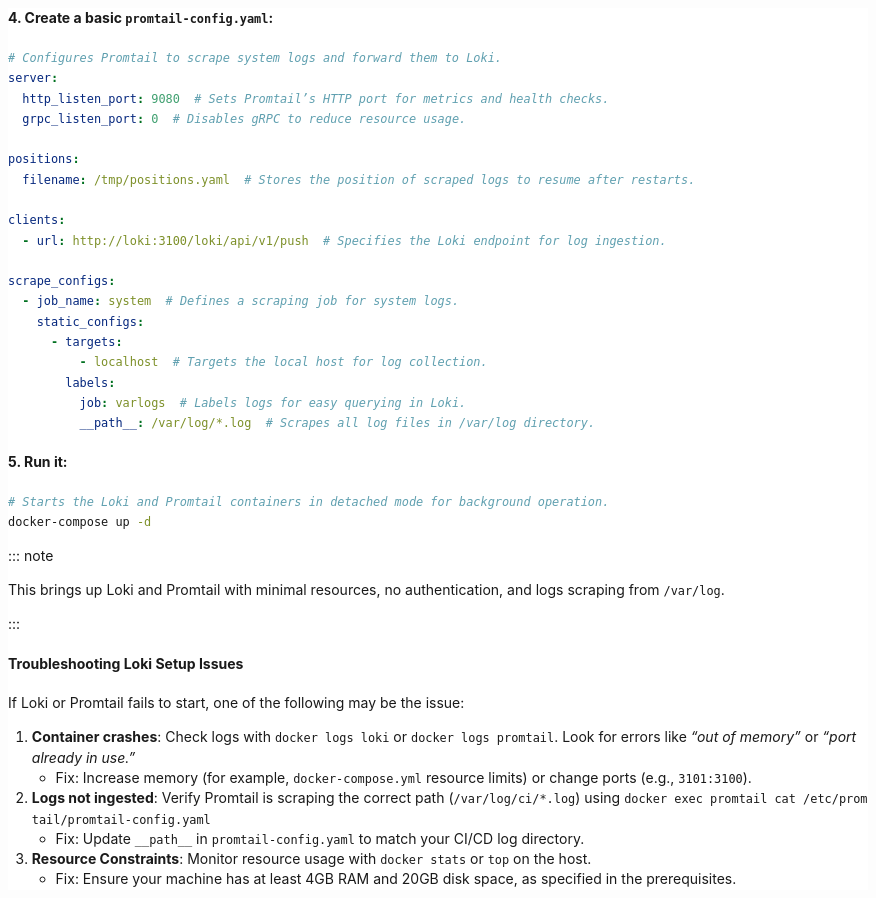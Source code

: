 #### 4. Create a basic <FontIcon icon="iconfont icon-yaml"/>`promtail-config.yaml`:

```yaml title="promtail-config.yaml"
# Configures Promtail to scrape system logs and forward them to Loki.
server:
  http_listen_port: 9080  # Sets Promtail’s HTTP port for metrics and health checks.
  grpc_listen_port: 0  # Disables gRPC to reduce resource usage.
    
positions:
  filename: /tmp/positions.yaml  # Stores the position of scraped logs to resume after restarts.
    
clients:
  - url: http://loki:3100/loki/api/v1/push  # Specifies the Loki endpoint for log ingestion.
    
scrape_configs:
  - job_name: system  # Defines a scraping job for system logs.
    static_configs:
      - targets:
          - localhost  # Targets the local host for log collection.
        labels:
          job: varlogs  # Labels logs for easy querying in Loki.
          __path__: /var/log/*.log  # Scrapes all log files in /var/log directory.
```

#### 5. Run it:

```sh
# Starts the Loki and Promtail containers in detached mode for background operation.
docker-compose up -d
```

::: note

This brings up Loki and Promtail with minimal resources, no authentication, and logs scraping from <FontIcon icon="fas fa-folder-open"/>`/var/log`.

:::

#### Troubleshooting Loki Setup Issues

If Loki or Promtail fails to start, one of the following may be the issue:

1. **Container crashes**: Check logs with `docker logs loki` or `docker logs promtail`. Look for errors like *“out of memory”* or *“port already in use.”*
    - Fix: Increase memory (for example, <FontIcon icon="iconfont icon-yaml"/>`docker-compose.yml` resource limits) or change ports (e.g., `3101:3100`).
2. **Logs not ingested**: Verify Promtail is scraping the correct path (`/var/log/ci/*.log`) using `docker exec promtail cat /etc/promtail/promtail-config.yaml`
    - Fix: Update `__path__` in <FontIcon icon="iconfont icon-yaml"/>`promtail-config.yaml` to match your CI/CD log directory.
3. **Resource Constraints**: Monitor resource usage with `docker stats` or `top` on the host.
    - Fix: Ensure your machine has at least 4GB RAM and 20GB disk space, as specified in the prerequisites.
